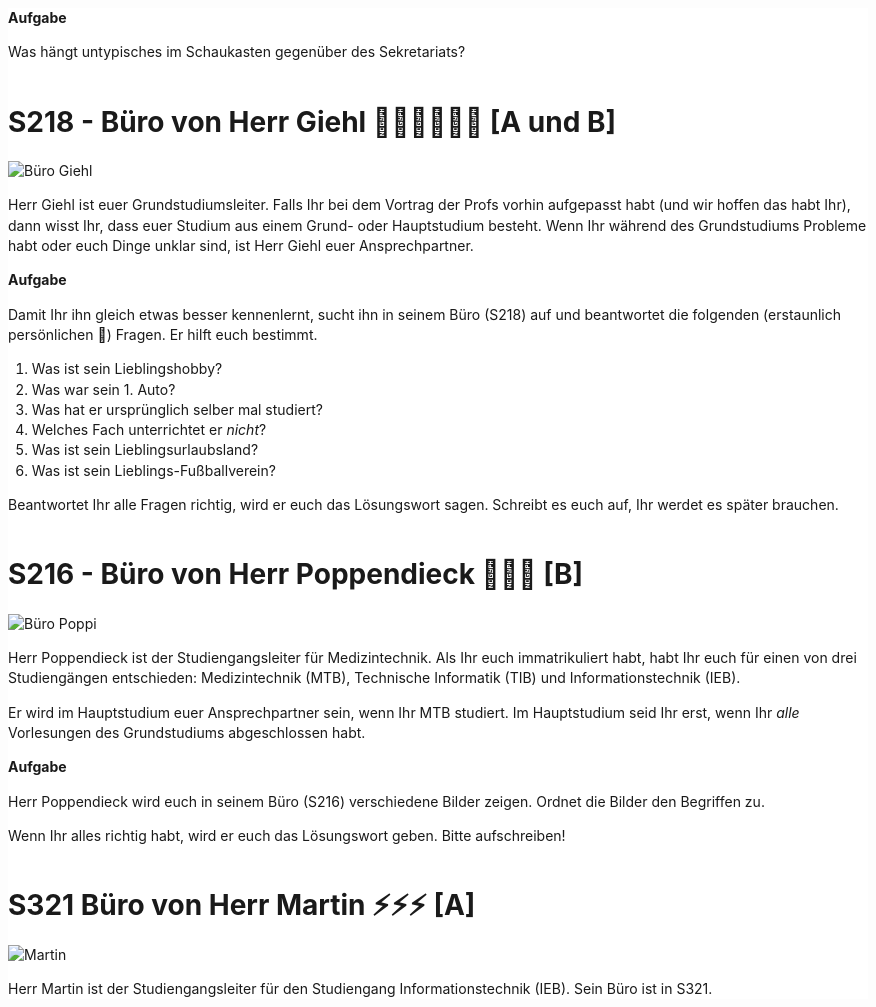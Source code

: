 **Aufgabe**

Was hängt untypisches im Schaukasten gegenüber des Sekretariats?

# S218 - Büro von Herr Giehl 👨‍🏫👨‍🏫👨‍🏫 [A und B]
![Büro Giehl](https://www.inftech.hs-mannheim.de/fileadmin/_processed_/6/a/csm_Giehl_8191730324.jpg)

Herr Giehl ist euer Grundstudiumsleiter.
Falls Ihr bei dem Vortrag der Profs vorhin aufgepasst habt (und wir hoffen das habt Ihr), dann wisst Ihr, dass euer Studium aus einem Grund- oder Hauptstudium besteht.
Wenn Ihr während des Grundstudiums Probleme habt oder euch Dinge unklar sind, ist Herr Giehl euer Ansprechpartner.

**Aufgabe**

Damit Ihr ihn gleich etwas besser kennenlernt, sucht ihn in seinem Büro (S218) auf und beantwortet  die folgenden (erstaunlich persönlichen 👀) Fragen.
Er hilft euch bestimmt.

1. Was ist sein Lieblingshobby? 
2. Was war sein 1. Auto? 
3. Was hat er ursprünglich selber mal studiert? 
4. Welches Fach unterrichtet er *nicht*? 
5. Was ist sein Lieblingsurlaubsland? 
6. Was ist sein Lieblings-Fußballverein? 

Beantwortet Ihr alle Fragen richtig, wird er euch das Lösungswort sagen.
Schreibt es euch auf, Ihr werdet es später brauchen.


# S216 - Büro von Herr Poppendieck 🧬🧬🧬 [B]
![Büro Poppi](https://www.inftech.hs-mannheim.de/fileadmin/_processed_/3/4/csm_POP_7b5ffa077a.jpg)

Herr Poppendieck ist der Studiengangsleiter für Medizintechnik.
Als Ihr euch immatrikuliert habt, habt Ihr euch für einen von drei Studiengängen entschieden: Medizintechnik (MTB), Technische Informatik (TIB) und Informationstechnik (IEB).

Er wird im Hauptstudium euer Ansprechpartner sein, wenn Ihr MTB studiert.
Im Hauptstudium seid Ihr erst, wenn Ihr *alle* Vorlesungen des Grundstudiums abgeschlossen habt.

**Aufgabe**

Herr Poppendieck wird euch in seinem Büro (S216) verschiedene Bilder zeigen.
Ordnet die Bilder den Begriffen zu.

Wenn Ihr alles richtig habt, wird er euch das Lösungswort geben.
Bitte aufschreiben!

# S321 Büro von Herr Martin ⚡⚡⚡ [A]
![Martin](https://www.inftech.hs-mannheim.de/fileadmin/_processed_/e/e/csm_Martin_13169fc42b.jpg)

Herr Martin ist der Studiengangsleiter für den Studiengang Informationstechnik (IEB).
Sein Büro ist in S321.
